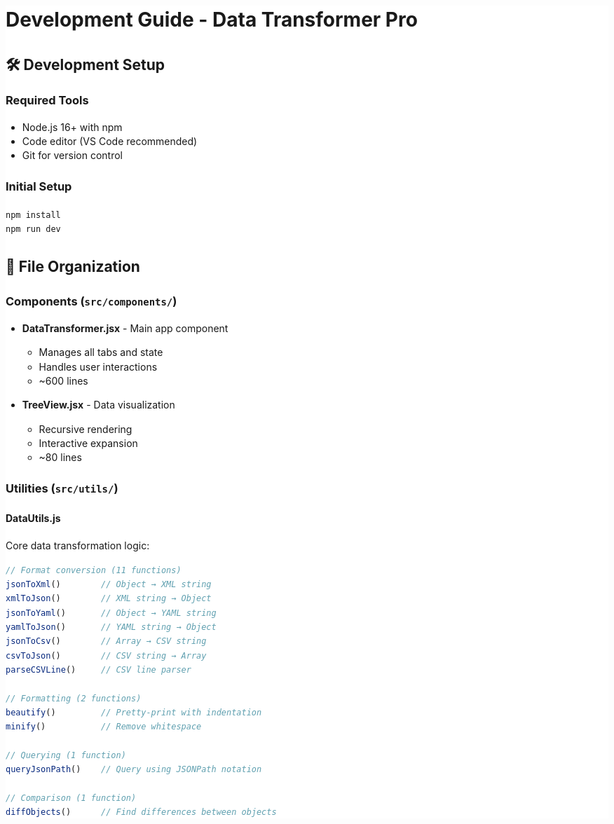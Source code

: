 # Development Guide - Data Transformer Pro

## 🛠️ Development Setup

### Required Tools
- Node.js 16+ with npm
- Code editor (VS Code recommended)
- Git for version control

### Initial Setup
```bash
npm install
npm run dev
```

## 📁 File Organization

### Components (`src/components/`)
- **DataTransformer.jsx** - Main app component
  - Manages all tabs and state
  - Handles user interactions
  - ~600 lines

- **TreeView.jsx** - Data visualization
  - Recursive rendering
  - Interactive expansion
  - ~80 lines

### Utilities (`src/utils/`)

#### DataUtils.js
Core data transformation logic:
```javascript
// Format conversion (11 functions)
jsonToXml()        // Object → XML string
xmlToJson()        // XML string → Object
jsonToYaml()       // Object → YAML string
yamlToJson()       // YAML string → Object
jsonToCsv()        // Array → CSV string
csvToJson()        // CSV string → Array
parseCSVLine()     // CSV line parser

// Formatting (2 functions)
beautify()         // Pretty-print with indentation
minify()           // Remove whitespace

// Querying (1 function)
queryJsonPath()    // Query using JSONPath notation

// Comparison (1 function)
diffObjects()      // Find differences between objects
```
